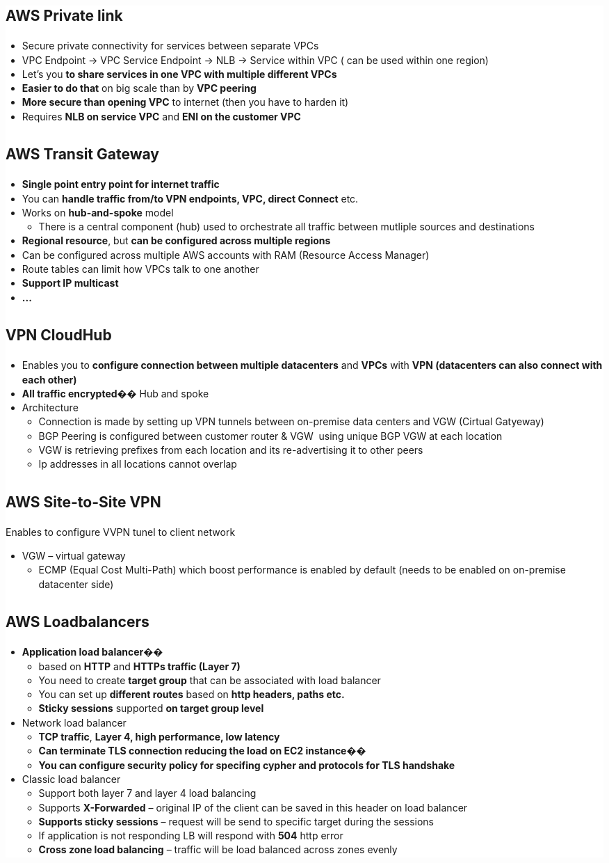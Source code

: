 ## AWS Private link

- Secure private connectivity for services between separate VPCs
- VPC Endpoint \-\> VPC Service Endpoint \-\> NLB \-\> Service within VPC \( can be used within one region\)
- Let’s you **to share services in one VPC with multiple different VPCs**
- **Easier to do that** on big scale than by **VPC peering**
- **More secure than opening VPC** to internet \(then you have to harden it\)
- Requires **NLB on service VPC** and **ENI on the customer VPC**

## AWS Transit Gateway

- **Single point entry point for internet traffic**
- You can **handle traffic from/to VPN endpoints, VPC, direct Connect** etc.
- Works on **hub\-and\-spoke** model
    - There is a central component \(hub\) used to orchestrate all traffic between mutliple sources and destinations
- **Regional resource**, but **can be configured across multiple regions**
- Can be configured across multiple AWS accounts with RAM \(Resource Access Manager\)
- Route tables can limit how VPCs talk to one another
- **Support IP multicast**
- **...**

## VPN CloudHub

- Enables you to **configure connection between multiple datacenters** and **VPCs** with **VPN \(datacenters can also connect with each other\)**
- **All traffic encrypted�**�
    Hub and spoke 
- Architecture
    - Connection is made by setting up VPN tunnels between on\-premise data centers and VGW \(Cirtual Gatyeway\)
    - BGP Peering is configured between customer router & VGW  using unique BGP VGW at each location
    - VGW is retrieving prefixes from each location and its re\-advertising it to other peers
    - Ip addresses in all locations cannot overlap

## **AWS Site\-to\-Site VPN**

Enables to configure VVPN tunel to client network

- VGW – virtual gateway
    - ECMP \(Equal Cost Multi\-Path\) which boost performance is enabled by default \(needs to be enabled on on\-premise datacenter side\) 

## AWS Loadbalancers

- **Application load balancer�**�
    - based on **HTTP** and **HTTPs traffic \(Layer 7\)**
    - You need to create **target group** that can be associated with load balancer
    - You can set up **different routes** based on **http headers, paths etc.**
    - **Sticky sessions** supported **on target group level**
- Network load balancer 
    - **TCP traffic**, **Layer 4, high performance, low latency**
    - **Can terminate TLS connection reducing the load on EC2 instance�**�
    - **You can configure security policy for specifing cypher and protocols for TLS handshake**
- Classic load balancer
    - Support both layer 7 and layer 4 load balancing
    - Supports **X\-Forwarded** – original IP of the client can be saved in this header on load balancer
    - **Supports sticky sessions** – request will be send to specific target during the sessions
    - If application is not responding LB will respond with **504** http error
    - **Cross zone load balancing** – traffic will be load balanced across zones evenly